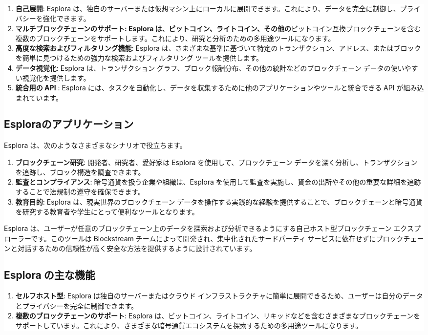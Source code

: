 <ol>
<li><strong>自己展開</strong>: Esplora は、独自のサーバーまたは仮想マシン上にローカルに展開できます。これにより、データを完全に制御し、プライバシーを強化できます。</li>



<li><strong>マルチブロックチェーンのサポート: Esplora は、ビットコイン、ライトコイン、その他の</strong><a href="https://github.com/smartiden/Bitcoin-Integration" target="_blank" rel="noreferrer noopener">ビットコイン</a>互換ブロックチェーンを含む複数のブロックチェーンをサポートします。これにより、研究と分析のための多用途ツールになります。</li>



<li><strong>高度な検索およびフィルタリング機能</strong>: Esplora は、さまざまな基準に基づいて特定のトランザクション、アドレス、またはブロックを簡単に見つけるための強力な検索およびフィルタリング ツールを提供します。</li>



<li><strong>データ視覚化</strong>: Esplora は、トランザクション グラフ、ブロック報酬分布、その他の統計などのブロックチェーン データの使いやすい視覚化を提供します。</li>



<li><strong>統合用の API</strong> : Esplora には、タスクを自動化し、データを収集するために他のアプリケーションやツールと統合できる API が組み込まれています。</li>
</ol>



<h2 class="wp-block-heading">Esploraのアプリケーション</h2>



<p>Esplora は、次のようなさまざまなシナリオで役立ちます。</p>



<ol>
<li><strong>ブロックチェーン研究</strong>: 開発者、研究者、愛好家は Esplora を使用して、ブロックチェーン データを深く分析し、トランザクションを追跡し、ブロック構造を調査できます。</li>



<li><strong>監査とコンプライアンス</strong>: 暗号通貨を扱う企業や組織は、Esplora を使用して監査を実施し、資金の出所やその他の重要な詳細を追跡することで法規制の遵守を確保できます。</li>



<li><strong>教育目的</strong>: Esplora は、現実世界のブロックチェーン データを操作する実践的な経験を提供することで、ブロックチェーンと暗号通貨を研究する教育者や学生にとって便利なツールとなります。</li>
</ol>



<p>Esplora は、ユーザーが任意のブロックチェーン上のデータを探索および分析できるようにする自己ホスト型ブロックチェーン エクスプローラーです。このツールは Blockstream チームによって開発され、集中化されたサードパーティ サービスに依存せずにブロックチェーンと対話するための信頼性が高く安全な方法を提供するように設計されています。</p>



<h2 class="wp-block-heading">Esplora の主な機能</h2>



<ol>
<li><strong>セルフホスト型</strong>: Esplora は独自のサーバーまたはクラウド インフラストラクチャに簡単に展開できるため、ユーザーは自分のデータとプライバシーを完全に制御できます。</li>



<li><strong>複数のブロックチェーンのサポート</strong>: Esplora は、ビットコイン、ライトコイン、リキッドなどを含むさまざまなブロックチェーンをサポートしています。これにより、さまざまな暗号通貨エコシステムを探索するための多用途ツールになります。</li>
